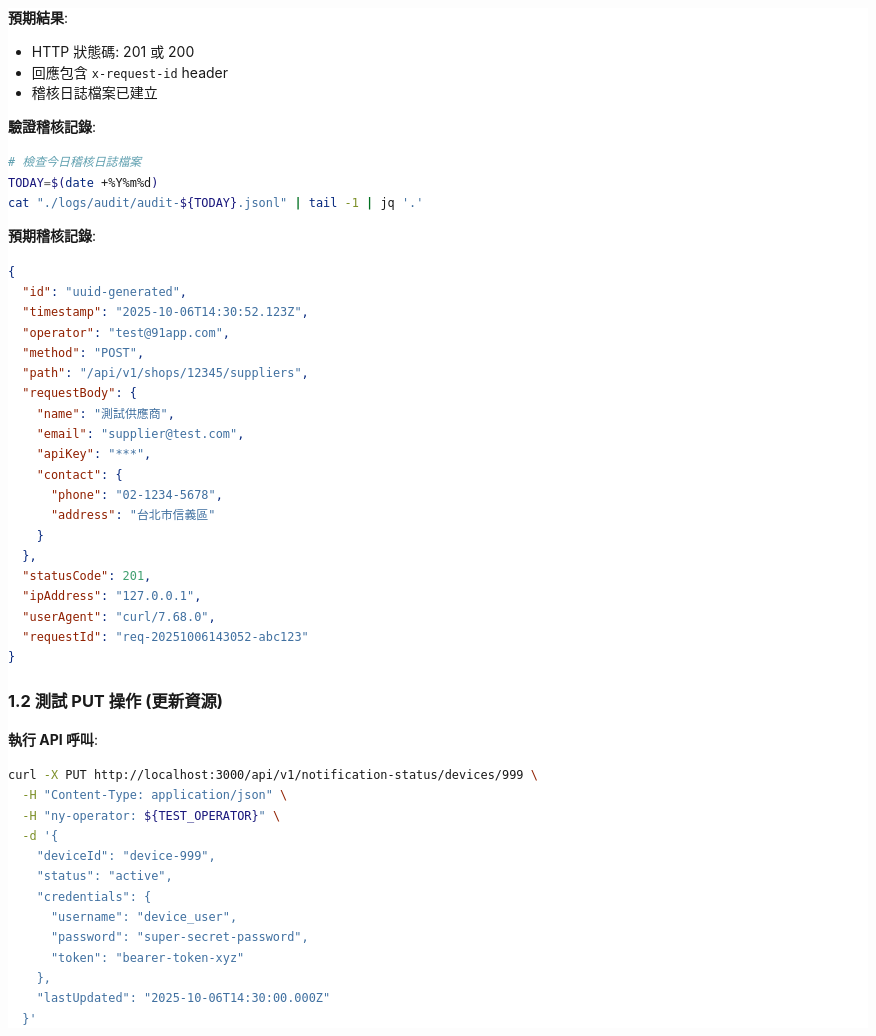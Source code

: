 **預期結果**:
- HTTP 狀態碼: 201 或 200
- 回應包含 `x-request-id` header
- 稽核日誌檔案已建立

**驗證稽核記錄**:
```bash
# 檢查今日稽核日誌檔案
TODAY=$(date +%Y%m%d)
cat "./logs/audit/audit-${TODAY}.jsonl" | tail -1 | jq '.'
```

**預期稽核記錄**:
```json
{
  "id": "uuid-generated",
  "timestamp": "2025-10-06T14:30:52.123Z",
  "operator": "test@91app.com",
  "method": "POST",
  "path": "/api/v1/shops/12345/suppliers",
  "requestBody": {
    "name": "測試供應商",
    "email": "supplier@test.com",
    "apiKey": "***",
    "contact": {
      "phone": "02-1234-5678",
      "address": "台北市信義區"
    }
  },
  "statusCode": 201,
  "ipAddress": "127.0.0.1",
  "userAgent": "curl/7.68.0",
  "requestId": "req-20251006143052-abc123"
}
```

### 1.2 測試 PUT 操作 (更新資源)

**執行 API 呼叫**:
```bash
curl -X PUT http://localhost:3000/api/v1/notification-status/devices/999 \
  -H "Content-Type: application/json" \
  -H "ny-operator: ${TEST_OPERATOR}" \
  -d '{
    "deviceId": "device-999",
    "status": "active",
    "credentials": {
      "username": "device_user",
      "password": "super-secret-password",
      "token": "bearer-token-xyz"
    },
    "lastUpdated": "2025-10-06T14:30:00.000Z"
  }'
```
